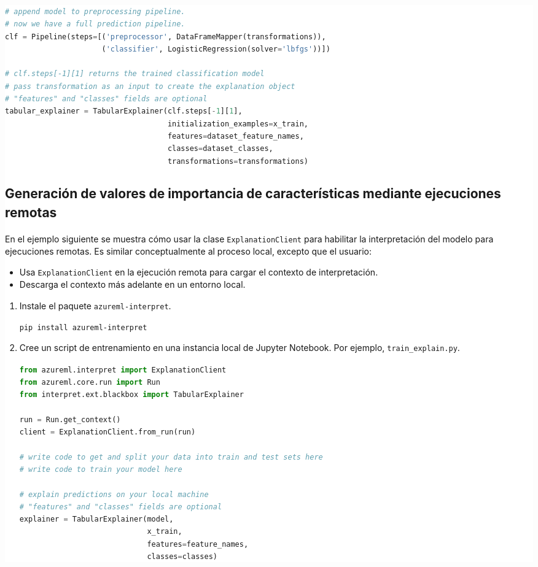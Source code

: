```python
# append model to preprocessing pipeline.
# now we have a full prediction pipeline.
clf = Pipeline(steps=[('preprocessor', DataFrameMapper(transformations)),
                      ('classifier', LogisticRegression(solver='lbfgs'))])

# clf.steps[-1][1] returns the trained classification model
# pass transformation as an input to create the explanation object
# "features" and "classes" fields are optional
tabular_explainer = TabularExplainer(clf.steps[-1][1],
                                     initialization_examples=x_train,
                                     features=dataset_feature_names,
                                     classes=dataset_classes,
                                     transformations=transformations)
```

## <a name="generate-feature-importance-values-via-remote-runs"></a>Generación de valores de importancia de características mediante ejecuciones remotas

En el ejemplo siguiente se muestra cómo usar la clase `ExplanationClient` para habilitar la interpretación del modelo para ejecuciones remotas. Es similar conceptualmente al proceso local, excepto que el usuario:

* Usa `ExplanationClient` en la ejecución remota para cargar el contexto de interpretación.
* Descarga el contexto más adelante en un entorno local.

1. Instale el paquete `azureml-interpret`.
    ```bash
    pip install azureml-interpret
    ```
1. Cree un script de entrenamiento en una instancia local de Jupyter Notebook. Por ejemplo, `train_explain.py`.

    ```python
    from azureml.interpret import ExplanationClient
    from azureml.core.run import Run
    from interpret.ext.blackbox import TabularExplainer

    run = Run.get_context()
    client = ExplanationClient.from_run(run)

    # write code to get and split your data into train and test sets here
    # write code to train your model here 

    # explain predictions on your local machine
    # "features" and "classes" fields are optional
    explainer = TabularExplainer(model, 
                                 x_train, 
                                 features=feature_names, 
                                 classes=classes)
